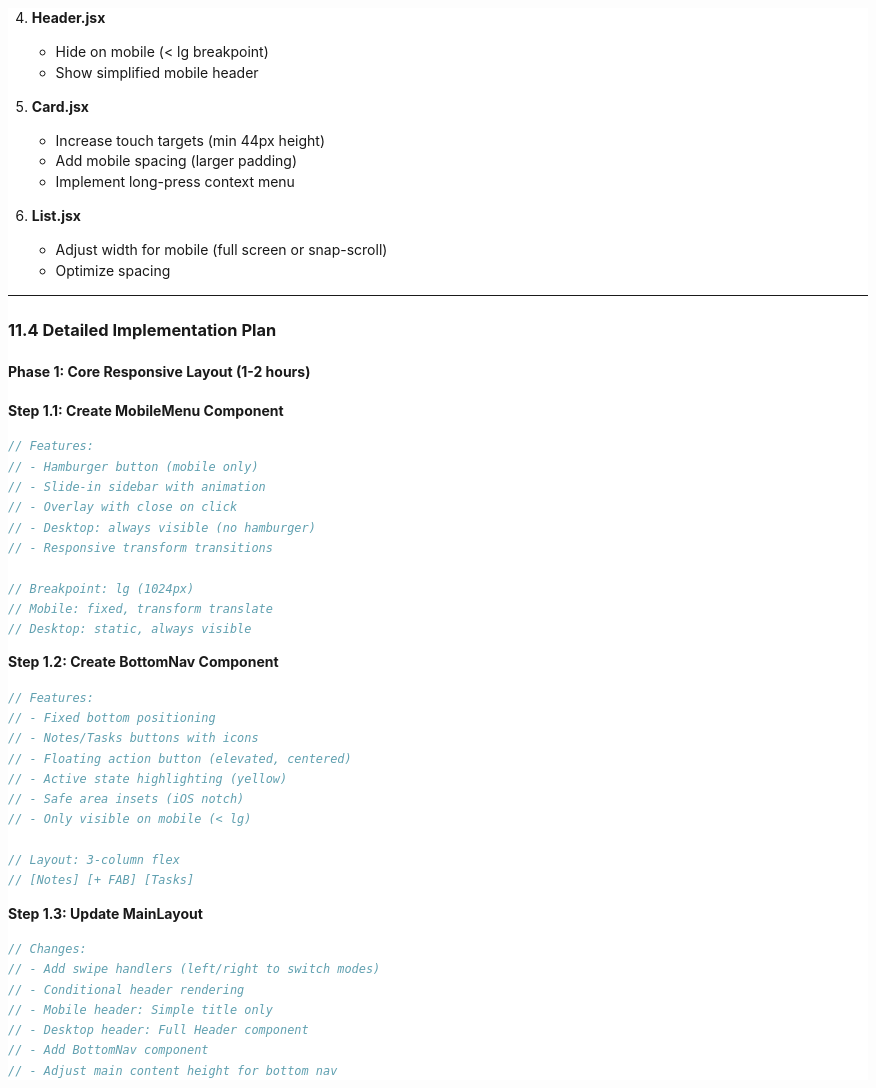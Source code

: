 4. **Header.jsx**
   - Hide on mobile (< lg breakpoint)
   - Show simplified mobile header

5. **Card.jsx**
   - Increase touch targets (min 44px height)
   - Add mobile spacing (larger padding)
   - Implement long-press context menu

6. **List.jsx**
   - Adjust width for mobile (full screen or snap-scroll)
   - Optimize spacing

---

### 11.4 Detailed Implementation Plan

#### Phase 1: Core Responsive Layout (1-2 hours)

**Step 1.1: Create MobileMenu Component**
```jsx
// Features:
// - Hamburger button (mobile only)
// - Slide-in sidebar with animation
// - Overlay with close on click
// - Desktop: always visible (no hamburger)
// - Responsive transform transitions

// Breakpoint: lg (1024px)
// Mobile: fixed, transform translate
// Desktop: static, always visible
```

**Step 1.2: Create BottomNav Component**
```jsx
// Features:
// - Fixed bottom positioning
// - Notes/Tasks buttons with icons
// - Floating action button (elevated, centered)
// - Active state highlighting (yellow)
// - Safe area insets (iOS notch)
// - Only visible on mobile (< lg)

// Layout: 3-column flex
// [Notes] [+ FAB] [Tasks]
```

**Step 1.3: Update MainLayout**
```jsx
// Changes:
// - Add swipe handlers (left/right to switch modes)
// - Conditional header rendering
// - Mobile header: Simple title only
// - Desktop header: Full Header component
// - Add BottomNav component
// - Adjust main content height for bottom nav
```
